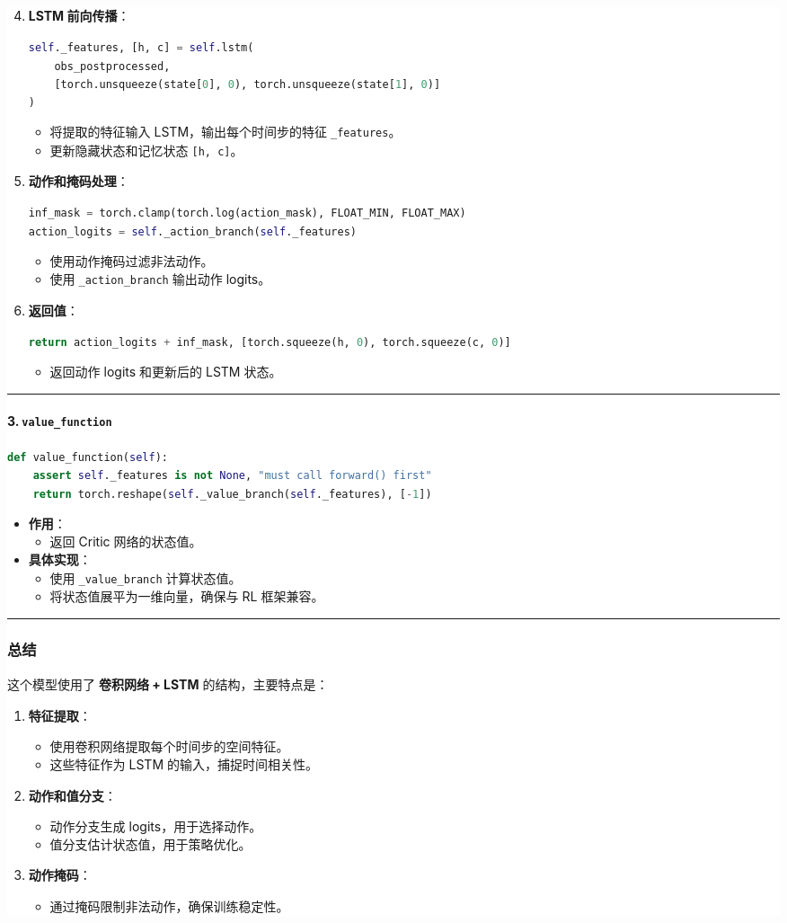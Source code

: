   4. **LSTM 前向传播**：
     ```python
     self._features, [h, c] = self.lstm(
         obs_postprocessed,
         [torch.unsqueeze(state[0], 0), torch.unsqueeze(state[1], 0)]
     )
     ```
     - 将提取的特征输入 LSTM，输出每个时间步的特征 `_features`。
     - 更新隐藏状态和记忆状态 `[h, c]`。

  5. **动作和掩码处理**：
     ```python
     inf_mask = torch.clamp(torch.log(action_mask), FLOAT_MIN, FLOAT_MAX)
     action_logits = self._action_branch(self._features)
     ```
     - 使用动作掩码过滤非法动作。
     - 使用 `_action_branch` 输出动作 logits。

  6. **返回值**：
     ```python
     return action_logits + inf_mask, [torch.squeeze(h, 0), torch.squeeze(c, 0)]
     ```
     - 返回动作 logits 和更新后的 LSTM 状态。

---

#### **3. `value_function`**
```python
def value_function(self):
    assert self._features is not None, "must call forward() first"
    return torch.reshape(self._value_branch(self._features), [-1])
```

- **作用**：
  - 返回 Critic 网络的状态值。
- **具体实现**：
  - 使用 `_value_branch` 计算状态值。
  - 将状态值展平为一维向量，确保与 RL 框架兼容。

---

### **总结**
这个模型使用了 **卷积网络 + LSTM** 的结构，主要特点是：
1. **特征提取**：
   - 使用卷积网络提取每个时间步的空间特征。
   - 这些特征作为 LSTM 的输入，捕捉时间相关性。

2. **动作和值分支**：
   - 动作分支生成 logits，用于选择动作。
   - 值分支估计状态值，用于策略优化。

3. **动作掩码**：
   - 通过掩码限制非法动作，确保训练稳定性。


[^1]: [[KaiMing Normalization]]
[^3]: log_mask
[^4]: actor-layers
[^5]: critic_layers处理，`action_mask` 在`observation`中返回缓存值
[^2]: forward数据流
[^6]: 同 5
